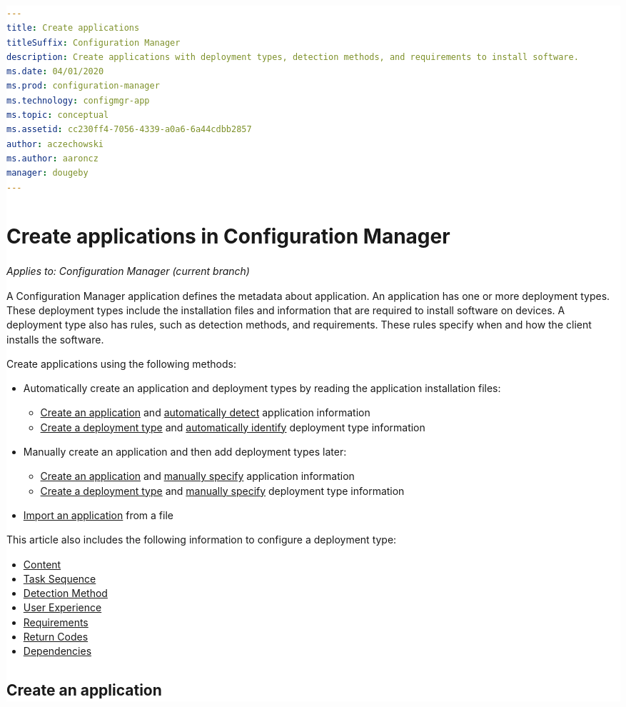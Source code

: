 ```yaml
---
title: Create applications
titleSuffix: Configuration Manager
description: Create applications with deployment types, detection methods, and requirements to install software.
ms.date: 04/01/2020
ms.prod: configuration-manager
ms.technology: configmgr-app
ms.topic: conceptual
ms.assetid: cc230ff4-7056-4339-a0a6-6a44cdbb2857
author: aczechowski
ms.author: aaroncz
manager: dougeby
---
```


# Create applications in Configuration Manager

*Applies to: Configuration Manager (current branch)*

A Configuration Manager application defines the metadata about application. An application has one or more deployment types. These deployment types include the installation files and information that are required to install software on devices. A deployment type also has rules, such as detection methods, and requirements. These rules specify when and how the client installs the software.  

Create applications using the following methods:  

- Automatically create an application and deployment types by reading the application installation files:  
  - [Create an application](#bkmk_create) and [automatically detect](#bkmk_auto-app) application information
  - [Create a deployment type](#bkmk_create-dt) and [automatically identify](#bkmk_auto-dt) deployment type information

- Manually create an application and then add deployment types later:  
  - [Create an application](#bkmk_create) and [manually specify](#bkmk_manual-app) application information
  - [Create a deployment type](#bkmk_create-dt) and [manually specify](#bkmk_manual-dt) deployment type information

- [Import an application](#bkmk_import) from a file  

This article also includes the following information to configure a deployment type:  

- [Content](#bkmk_dt-content)
- [Task Sequence](#bkmk_dt-ts)
- [Detection Method](#bkmk_dt-detect)
- [User Experience](#bkmk_dt-ux)
- [Requirements](#bkmk_dt-require)
- [Return Codes](#bkmk_dt-return)
- [Dependencies](#bkmk_dt-depend)

## <a name="bkmk_create"></a> Create an application  
